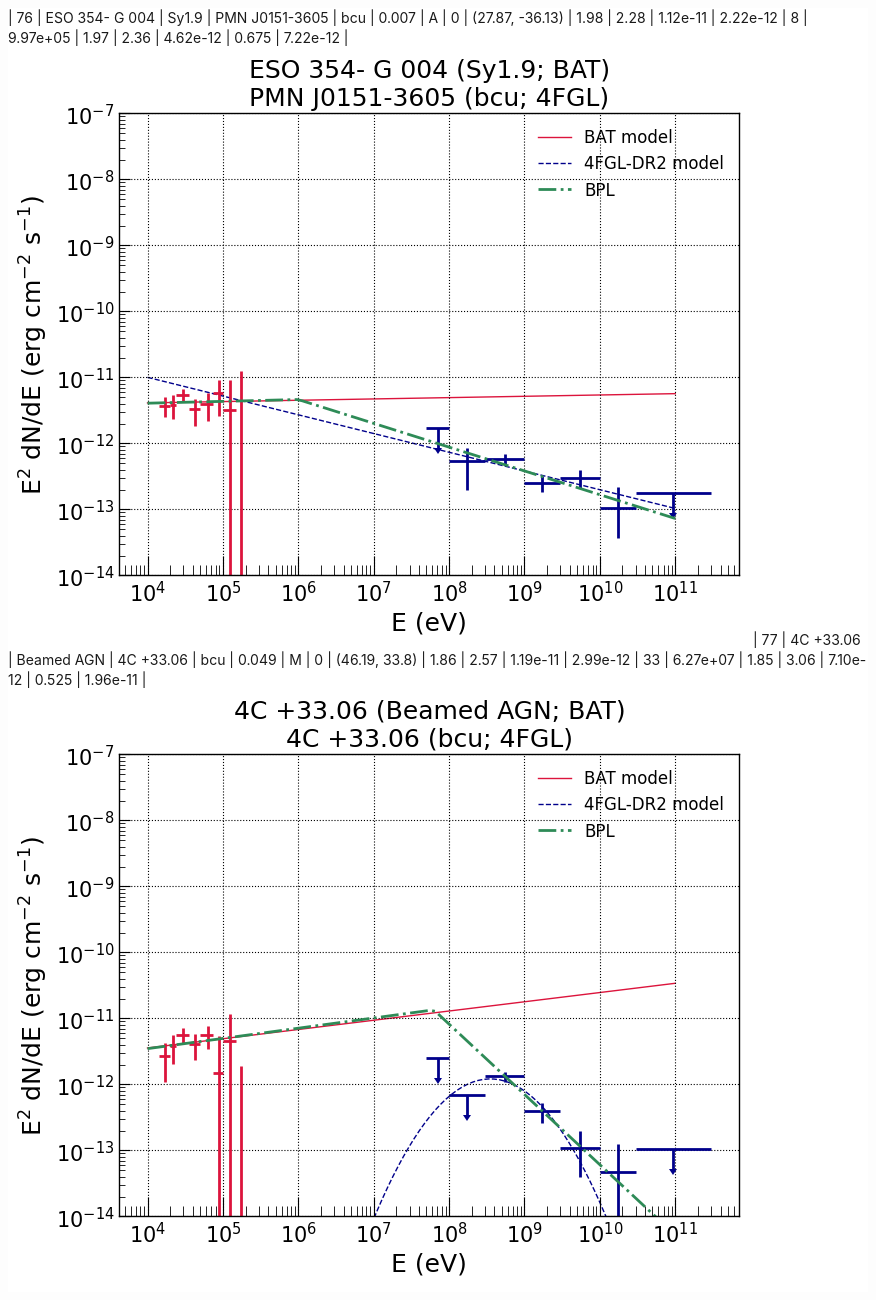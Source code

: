| 76 | ESO 354- G 004 | Sy1.9 | PMN J0151-3605 | bcu | 0.007 | A | 0 | (27.87, -36.13) | 1.98 | 2.28 | 1.12e-11 | 2.22e-12 | 8 | 9.97e+05 | 1.97 | 2.36 | 4.62e-12 | 0.675 | 7.22e-12 | ![](figures/SED/BPLfit_PMN_J0151-3605.png)
| 77 | 4C +33.06 | Beamed AGN | 4C +33.06 | bcu | 0.049 | M | 0 | (46.19, 33.8) | 1.86 | 2.57 | 1.19e-11 | 2.99e-12 | 33 | 6.27e+07 | 1.85 | 3.06 | 7.10e-12 | 0.525 | 1.96e-11 | ![](figures/SED/BPLfit_4C_+33.06.png)